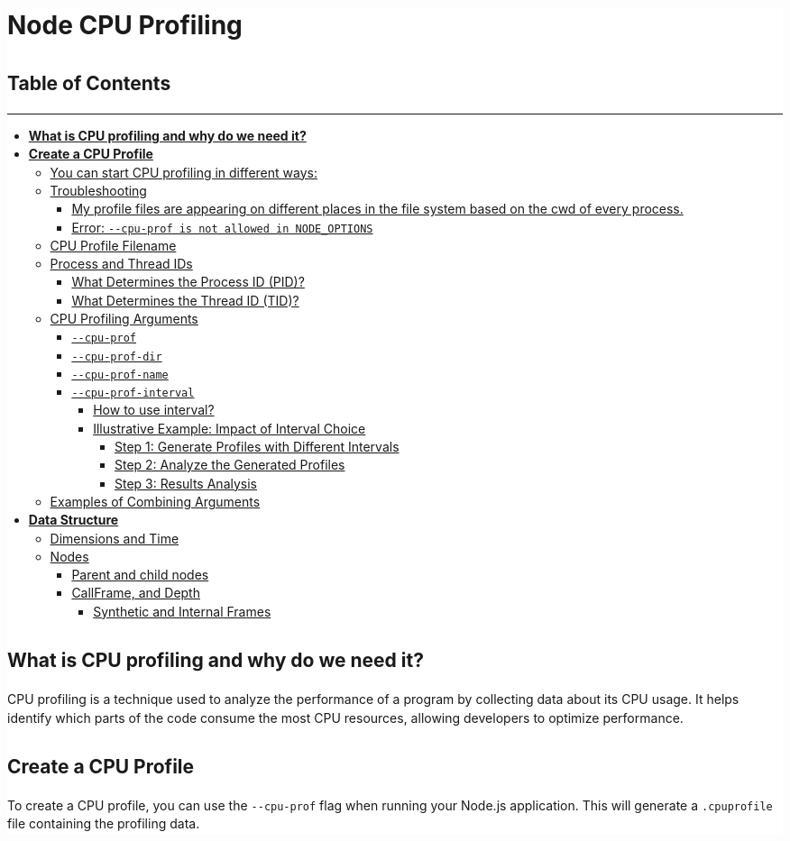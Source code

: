 # Node CPU Profiling

## Table of Contents

---

- **[What is CPU profiling and why do we need it?](#what-is-cpu-profiling-and-why-do-we-need-it)**
- **[Create a CPU Profile](#create-a-cpu-profile)**
  - [You can start CPU profiling in different ways:](#you-can-start-cpu-profiling-in-different-ways)
  - [Troubleshooting](#troubleshooting)
    - [My profile files are appearing on different places in the file system based on the cwd of every process.](#my-profile-files-are-appearing-on-different-places-in-the-file-system-based-on-the-cwd-of-every-process)
    - [Error: `--cpu-prof is not allowed in NODE_OPTIONS`](#error---cpu-prof-is-not-allowed-in-node_options)
  - [CPU Profile Filename](#cpu-profile-filename)
  - [Process and Thread IDs](#process-and-thread-ids)
    - [What Determines the Process ID (PID)?](#what-determines-the-process-id-pid)
    - [What Determines the Thread ID (TID)?](#what-determines-the-thread-id-tid)
  - [CPU Profiling Arguments](#cpu-profiling-arguments)
    - [`--cpu-prof`](#--cpu-prof)
    - [`--cpu-prof-dir`](#--cpu-prof-dir)
    - [`--cpu-prof-name`](#--cpu-prof-name)
    - [`--cpu-prof-interval`](#--cpu-prof-interval)
      - [How to use interval?](#how-to-use-interval)
      - [Illustrative Example: Impact of Interval Choice](#illustrative-example-impact-of-interval-choice)
        - [Step 1: Generate Profiles with Different Intervals](#step-1-generate-profiles-with-different-intervals)
        - [Step 2: Analyze the Generated Profiles](#step-2-analyze-the-generated-profiles)
        - [Step 3: Results Analysis](#step-3-results-analysis)
  - [Examples of Combining Arguments](#examples-of-combining-arguments)
- **[Data Structure](#data-structure)**
  - [Dimensions and Time](#dimensions-and-time)
  - [Nodes](#nodes)
    - [Parent and child nodes](#parent-and-child-nodes)
    - [CallFrame, and Depth](#callframe-and-depth)
      - [Synthetic and Internal Frames](#synthetic-and-internal-frames)

## What is CPU profiling and why do we need it?

CPU profiling is a technique used to analyze the performance of a program by collecting data about its CPU usage. It
helps identify which parts of the code consume the most CPU resources, allowing developers to optimize performance.

## Create a CPU Profile

To create a CPU profile, you can use the `--cpu-prof` flag when running your Node.js application. This will generate a
`.cpuprofile` file containing the profiling data.
